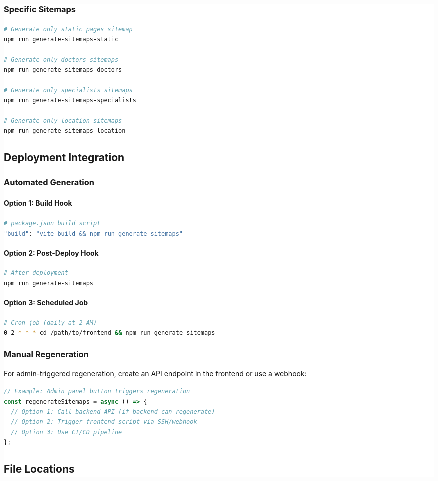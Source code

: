 ### Specific Sitemaps

```bash
# Generate only static pages sitemap
npm run generate-sitemaps-static

# Generate only doctors sitemaps
npm run generate-sitemaps-doctors

# Generate only specialists sitemaps
npm run generate-sitemaps-specialists

# Generate only location sitemaps
npm run generate-sitemaps-location
```

## Deployment Integration

### Automated Generation

#### Option 1: Build Hook
```bash
# package.json build script
"build": "vite build && npm run generate-sitemaps"
```

#### Option 2: Post-Deploy Hook
```bash
# After deployment
npm run generate-sitemaps
```

#### Option 3: Scheduled Job
```bash
# Cron job (daily at 2 AM)
0 2 * * * cd /path/to/frontend && npm run generate-sitemaps
```

### Manual Regeneration

For admin-triggered regeneration, create an API endpoint in the frontend or use a webhook:

```javascript
// Example: Admin panel button triggers regeneration
const regenerateSitemaps = async () => {
  // Option 1: Call backend API (if backend can regenerate)
  // Option 2: Trigger frontend script via SSH/webhook
  // Option 3: Use CI/CD pipeline
};
```

## File Locations
